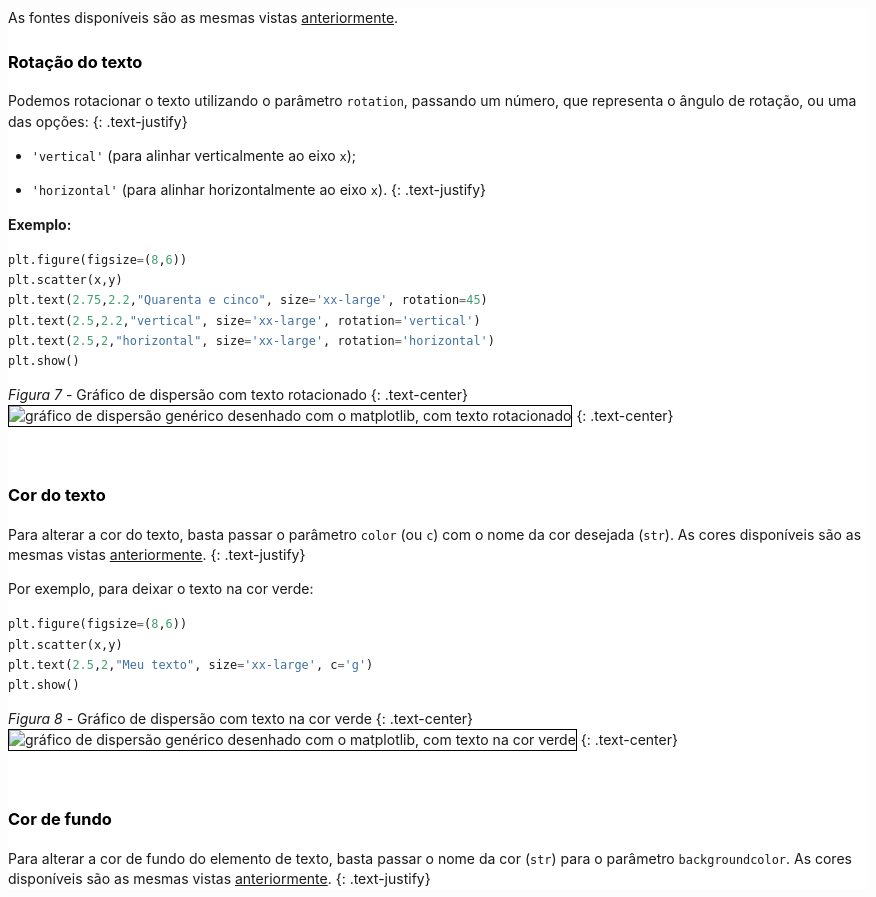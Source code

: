 As fontes disponíveis são as mesmas vistas <a href="/Curso-matplotlib-12/">anteriormente</a>.

<h3><a style="color:black" id="rotacao">Rotação do texto</a></h3>

Podemos rotacionar o texto utilizando o parâmetro `rotation`, passando um número, que representa o ângulo de rotação, ou uma das opções:
{: .text-justify}

* `'vertical'` (para alinhar verticalmente ao eixo `x`);

* `'horizontal'` (para alinhar horizontalmente ao eixo `x`).
{: .text-justify}

**Exemplo:**

```python
plt.figure(figsize=(8,6))
plt.scatter(x,y)
plt.text(2.75,2.2,"Quarenta e cinco", size='xx-large', rotation=45)
plt.text(2.5,2.2,"vertical", size='xx-large', rotation='vertical')
plt.text(2.5,2,"horizontal", size='xx-large', rotation='horizontal')
plt.show()
```

*Figura 7* - Gráfico de dispersão com texto rotacionado
{: .text-center}
<img style="border: solid 1px black" src="{{ site.url }}{{ site.baseurl }}/images/curso-matplotlib/grafico-elementos-auxiliares/43/grafico-elementos-auxiliares-07.png" alt="gráfico de dispersão genérico desenhado com o matplotlib, com texto rotacionado" >
{: .text-center}

<br>

<h3><a style="color:black" id="cor-texto">Cor do texto</a></h3>

Para alterar a cor do texto, basta passar o parâmetro `color` (ou `c`) com o nome da cor desejada (`str`). As cores disponíveis são as mesmas vistas <a href="/Curso-matplotlib-08#cor-marcadores">anteriormente</a>.
{: .text-justify}

Por exemplo, para deixar o texto na cor verde:

```python
plt.figure(figsize=(8,6))
plt.scatter(x,y)
plt.text(2.5,2,"Meu texto", size='xx-large', c='g')
plt.show()
```

*Figura 8* - Gráfico de dispersão com texto na cor verde
{: .text-center}
<img style="border: solid 1px black" src="{{ site.url }}{{ site.baseurl }}/images/curso-matplotlib/grafico-elementos-auxiliares/43/grafico-elementos-auxiliares-08.png" alt="gráfico de dispersão genérico desenhado com o matplotlib, com texto na cor verde" >
{: .text-center}

<br>

<h3><a style="color:black" id="cor-fundo">Cor de fundo</a></h3>

Para alterar a cor de fundo do elemento de texto, basta passar o nome da cor (`str`) para o parâmetro `backgroundcolor`. As cores disponíveis são as mesmas vistas <a href="/Curso-matplotlib-08#cor-marcadores">anteriormente</a>.
{: .text-justify}
